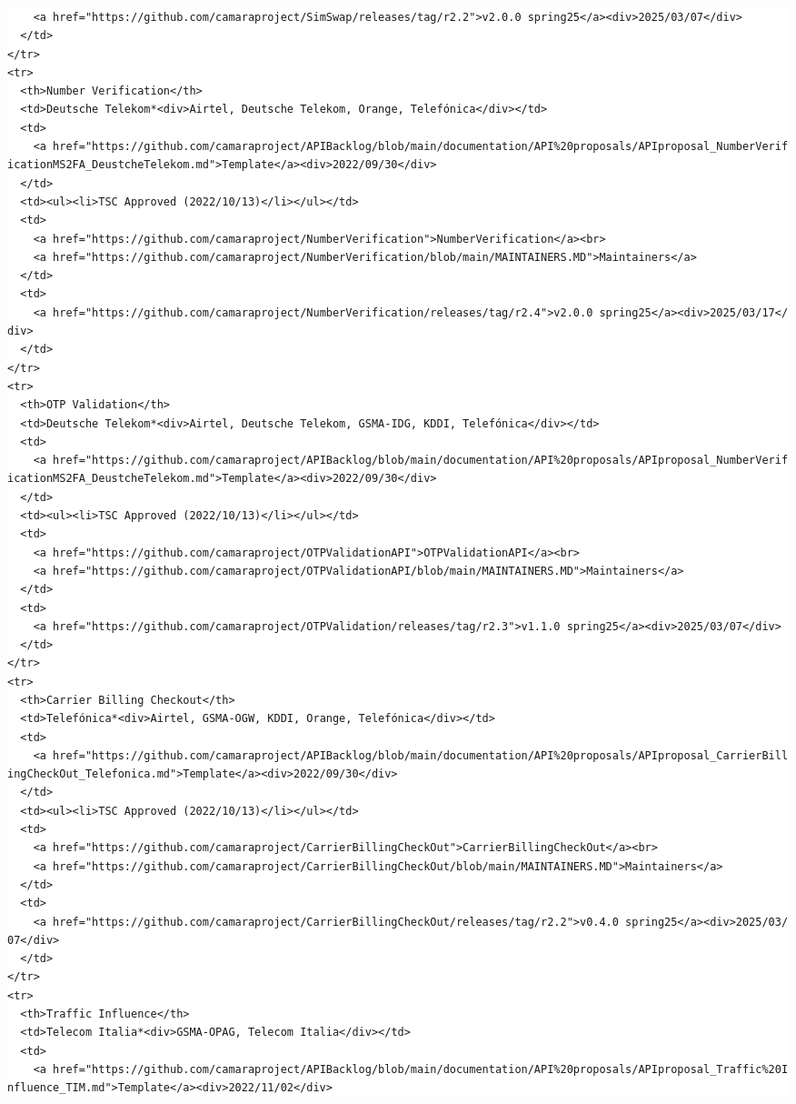         <a href="https://github.com/camaraproject/SimSwap/releases/tag/r2.2">v2.0.0 spring25</a><div>2025/03/07</div>
      </td>
    </tr>
    <tr>
      <th>Number Verification</th>
      <td>Deutsche Telekom*<div>Airtel, Deutsche Telekom, Orange, Telefónica</div></td>
      <td>
        <a href="https://github.com/camaraproject/APIBacklog/blob/main/documentation/API%20proposals/APIproposal_NumberVerificationMS2FA_DeustcheTelekom.md">Template</a><div>2022/09/30</div>
      </td>
      <td><ul><li>TSC Approved (2022/10/13)</li></ul></td>
      <td>
        <a href="https://github.com/camaraproject/NumberVerification">NumberVerification</a><br>
        <a href="https://github.com/camaraproject/NumberVerification/blob/main/MAINTAINERS.MD">Maintainers</a>
      </td>
      <td>
        <a href="https://github.com/camaraproject/NumberVerification/releases/tag/r2.4">v2.0.0 spring25</a><div>2025/03/17</div>
      </td>
    </tr>
    <tr>
      <th>OTP Validation</th>
      <td>Deutsche Telekom*<div>Airtel, Deutsche Telekom, GSMA-IDG, KDDI, Telefónica</div></td>
      <td>
        <a href="https://github.com/camaraproject/APIBacklog/blob/main/documentation/API%20proposals/APIproposal_NumberVerificationMS2FA_DeustcheTelekom.md">Template</a><div>2022/09/30</div>
      </td>
      <td><ul><li>TSC Approved (2022/10/13)</li></ul></td>
      <td>
        <a href="https://github.com/camaraproject/OTPValidationAPI">OTPValidationAPI</a><br>
        <a href="https://github.com/camaraproject/OTPValidationAPI/blob/main/MAINTAINERS.MD">Maintainers</a>
      </td>
      <td>
        <a href="https://github.com/camaraproject/OTPValidation/releases/tag/r2.3">v1.1.0 spring25</a><div>2025/03/07</div>
      </td>
    </tr>
    <tr>
      <th>Carrier Billing Checkout</th>
      <td>Telefónica*<div>Airtel, GSMA-OGW, KDDI, Orange, Telefónica</div></td>
      <td>
        <a href="https://github.com/camaraproject/APIBacklog/blob/main/documentation/API%20proposals/APIproposal_CarrierBillingCheckOut_Telefonica.md">Template</a><div>2022/09/30</div>
      </td>
      <td><ul><li>TSC Approved (2022/10/13)</li></ul></td>
      <td>
        <a href="https://github.com/camaraproject/CarrierBillingCheckOut">CarrierBillingCheckOut</a><br>
        <a href="https://github.com/camaraproject/CarrierBillingCheckOut/blob/main/MAINTAINERS.MD">Maintainers</a>
      </td>
      <td>
        <a href="https://github.com/camaraproject/CarrierBillingCheckOut/releases/tag/r2.2">v0.4.0 spring25</a><div>2025/03/07</div>
      </td>
    </tr>
    <tr>
      <th>Traffic Influence</th>
      <td>Telecom Italia*<div>GSMA-OPAG, Telecom Italia</div></td>
      <td>
        <a href="https://github.com/camaraproject/APIBacklog/blob/main/documentation/API%20proposals/APIproposal_Traffic%20Influence_TIM.md">Template</a><div>2022/11/02</div>